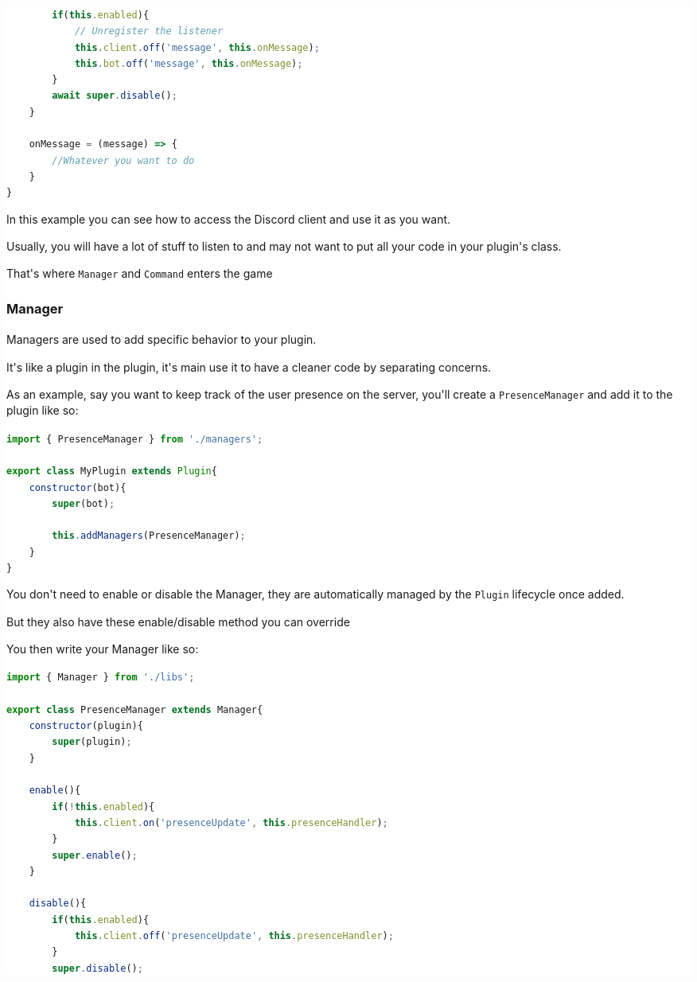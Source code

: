 ```javascript
		if(this.enabled){
			// Unregister the listener
			this.client.off('message', this.onMessage);
			this.bot.off('message', this.onMessage);
		}
		await super.disable();
	}

	onMessage = (message) => {
		//Whatever you want to do
	}
}
```
In this example you can see how to access the Discord client and use it as you want.

Usually, you will have a lot of stuff to listen to and may not want to put all your code in your plugin's class.

That's where `Manager` and `Command` enters the game

### Manager

Managers are used to add specific behavior to your plugin.

It's like a plugin in the plugin, it's main use it to have a cleaner code by separating concerns.

As an example, say you want to keep track of the user presence on the server, you'll create a `PresenceManager` and add it to the plugin like so:

```javascript
import { PresenceManager } from './managers';

export class MyPlugin extends Plugin{
	constructor(bot){
		super(bot);

		this.addManagers(PresenceManager);
	}
}
```

You don't need to enable or disable the Manager, they are automatically managed by the `Plugin` lifecycle once added.

But they also have these enable/disable method you can override

You then write your Manager like so:

```javascript
import { Manager } from './libs';

export class PresenceManager extends Manager{
	constructor(plugin){
		super(plugin);
	}

	enable(){
		if(!this.enabled){
			this.client.on('presenceUpdate', this.presenceHandler);
		}
		super.enable();
	}

	disable(){
		if(this.enabled){
			this.client.off('presenceUpdate', this.presenceHandler);
		}
		super.disable();
```